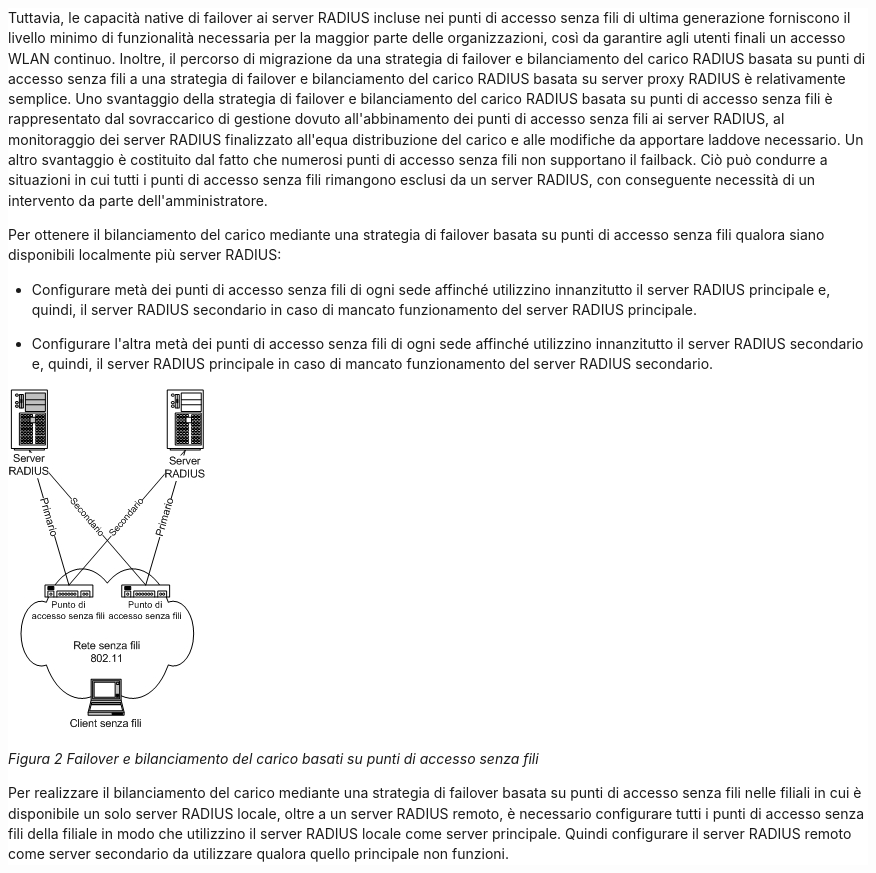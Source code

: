 Tuttavia, le capacità native di failover ai server RADIUS incluse nei punti di accesso senza fili di ultima generazione forniscono il livello minimo di funzionalità necessaria per la maggior parte delle organizzazioni, così da garantire agli utenti finali un accesso WLAN continuo. Inoltre, il percorso di migrazione da una strategia di failover e bilanciamento del carico RADIUS basata su punti di accesso senza fili a una strategia di failover e bilanciamento del carico RADIUS basata su server proxy RADIUS è relativamente semplice. Uno svantaggio della strategia di failover e bilanciamento del carico RADIUS basata su punti di accesso senza fili è rappresentato dal sovraccarico di gestione dovuto all'abbinamento dei punti di accesso senza fili ai server RADIUS, al monitoraggio dei server RADIUS finalizzato all'equa distribuzione del carico e alle modifiche da apportare laddove necessario. Un altro svantaggio è costituito dal fatto che numerosi punti di accesso senza fili non supportano il failback. Ciò può condurre a situazioni in cui tutti i punti di accesso senza fili rimangono esclusi da un server RADIUS, con conseguente necessità di un intervento da parte dell'amministratore.

Per ottenere il bilanciamento del carico mediante una strategia di failover basata su punti di accesso senza fili qualora siano disponibili localmente più server RADIUS:

-   Configurare metà dei punti di accesso senza fili di ogni sede affinché utilizzino innanzitutto il server RADIUS principale e, quindi, il server RADIUS secondario in caso di mancato funzionamento del server RADIUS principale.

-   Configurare l'altra metà dei punti di accesso senza fili di ogni sede affinché utilizzino innanzitutto il server RADIUS secondario e, quindi, il server RADIUS principale in caso di mancato funzionamento del server RADIUS secondario.

![](images/Dd536258.SGFG17102(it-it,TechNet.10).jpg)

*Figura 2*
*Failover e bilanciamento del carico basati su punti di accesso senza fili*

Per realizzare il bilanciamento del carico mediante una strategia di failover basata su punti di accesso senza fili nelle filiali in cui è disponibile un solo server RADIUS locale, oltre a un server RADIUS remoto, è necessario configurare tutti i punti di accesso senza fili della filiale in modo che utilizzino il server RADIUS locale come server principale. Quindi configurare il server RADIUS remoto come server secondario da utilizzare qualora quello principale non funzioni.
